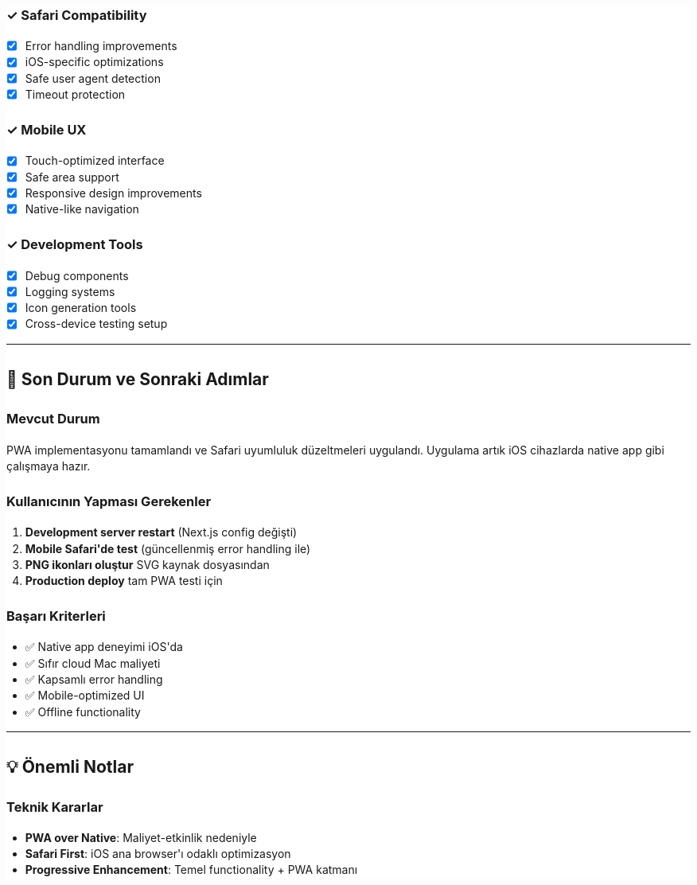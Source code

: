 ### ✓ Safari Compatibility
- [x] Error handling improvements
- [x] iOS-specific optimizations
- [x] Safe user agent detection
- [x] Timeout protection

### ✓ Mobile UX
- [x] Touch-optimized interface
- [x] Safe area support
- [x] Responsive design improvements
- [x] Native-like navigation

### ✓ Development Tools
- [x] Debug components
- [x] Logging systems
- [x] Icon generation tools
- [x] Cross-device testing setup

---

## 🚀 Son Durum ve Sonraki Adımlar

### Mevcut Durum
PWA implementasyonu tamamlandı ve Safari uyumluluk düzeltmeleri uygulandı. Uygulama artık iOS cihazlarda native app gibi çalışmaya hazır.

### Kullanıcının Yapması Gerekenler
1. **Development server restart** (Next.js config değişti)
2. **Mobile Safari'de test** (güncellenmiş error handling ile)
3. **PNG ikonları oluştur** SVG kaynak dosyasından
4. **Production deploy** tam PWA testi için

### Başarı Kriterleri
- ✅ Native app deneyimi iOS'da
- ✅ Sıfır cloud Mac maliyeti
- ✅ Kapsamlı error handling
- ✅ Mobile-optimized UI
- ✅ Offline functionality

---

## 💡 Önemli Notlar

### Teknik Kararlar
- **PWA over Native**: Maliyet-etkinlik nedeniyle
- **Safari First**: iOS ana browser'ı odaklı optimizasyon
- **Progressive Enhancement**: Temel functionality + PWA katmanı

